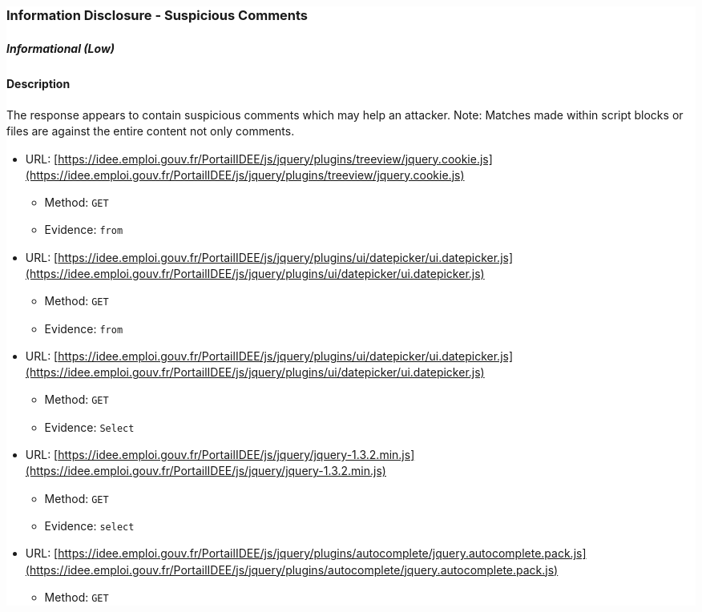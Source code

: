   
### Information Disclosure - Suspicious Comments
##### Informational (Low)
  
  
  
  
#### Description
<p>The response appears to contain suspicious comments which may help an attacker. Note: Matches made within script blocks or files are against the entire content not only comments.</p>
  
  
  
* URL: [https://idee.emploi.gouv.fr/PortailIDEE/js/jquery/plugins/treeview/jquery.cookie.js](https://idee.emploi.gouv.fr/PortailIDEE/js/jquery/plugins/treeview/jquery.cookie.js)
  
  
  * Method: `GET`
  
  
  * Evidence: `from`
  
  
  
  
* URL: [https://idee.emploi.gouv.fr/PortailIDEE/js/jquery/plugins/ui/datepicker/ui.datepicker.js](https://idee.emploi.gouv.fr/PortailIDEE/js/jquery/plugins/ui/datepicker/ui.datepicker.js)
  
  
  * Method: `GET`
  
  
  * Evidence: `from`
  
  
  
  
* URL: [https://idee.emploi.gouv.fr/PortailIDEE/js/jquery/plugins/ui/datepicker/ui.datepicker.js](https://idee.emploi.gouv.fr/PortailIDEE/js/jquery/plugins/ui/datepicker/ui.datepicker.js)
  
  
  * Method: `GET`
  
  
  * Evidence: `Select`
  
  
  
  
* URL: [https://idee.emploi.gouv.fr/PortailIDEE/js/jquery/jquery-1.3.2.min.js](https://idee.emploi.gouv.fr/PortailIDEE/js/jquery/jquery-1.3.2.min.js)
  
  
  * Method: `GET`
  
  
  * Evidence: `select`
  
  
  
  
* URL: [https://idee.emploi.gouv.fr/PortailIDEE/js/jquery/plugins/autocomplete/jquery.autocomplete.pack.js](https://idee.emploi.gouv.fr/PortailIDEE/js/jquery/plugins/autocomplete/jquery.autocomplete.pack.js)
  
  
  * Method: `GET`
  
  